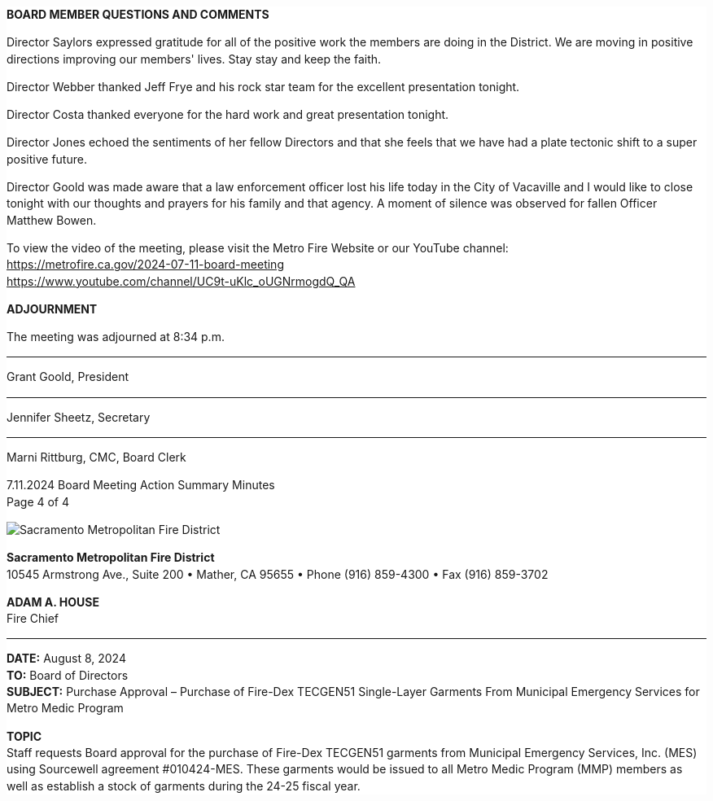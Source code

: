**BOARD MEMBER QUESTIONS AND COMMENTS**  

Director Saylors expressed gratitude for all of the positive work the members are doing in the District. We are moving in positive directions improving our members' lives. Stay stay and keep the faith.  

Director Webber thanked Jeff Frye and his rock star team for the excellent presentation tonight.  

Director Costa thanked everyone for the hard work and great presentation tonight.  

Director Jones echoed the sentiments of her fellow Directors and that she feels that we have had a plate tectonic shift to a super positive future.  

Director Goold was made aware that a law enforcement officer lost his life today in the City of Vacaville and I would like to close tonight with our thoughts and prayers for his family and that agency. A moment of silence was observed for fallen Officer Matthew Bowen.  

To view the video of the meeting, please visit the Metro Fire Website or our YouTube channel:  
https://metrofire.ca.gov/2024-07-11-board-meeting  
https://www.youtube.com/channel/UC9t-uKlc_oUGNrmogdQ_QA  

**ADJOURNMENT**  

The meeting was adjourned at 8:34 p.m.  

_____________________________  
Grant Goold, President  

_____________________________  
Jennifer Sheetz, Secretary  

_____________________________  
Marni Rittburg, CMC, Board Clerk  

7.11.2024 Board Meeting Action Summary Minutes  
Page 4 of 4  

![Sacramento Metropolitan Fire District](https://via.placeholder.com/150)

**Sacramento Metropolitan Fire District**  
10545 Armstrong Ave., Suite 200 • Mather, CA 95655 • Phone (916) 859-4300 • Fax (916) 859-3702  

**ADAM A. HOUSE**  
Fire Chief  

---

**DATE:** August 8, 2024  
**TO:** Board of Directors  
**SUBJECT:** Purchase Approval – Purchase of Fire-Dex TECGEN51 Single-Layer Garments From Municipal Emergency Services for Metro Medic Program  

**TOPIC**  
Staff requests Board approval for the purchase of Fire-Dex TECGEN51 garments from Municipal Emergency Services, Inc. (MES) using Sourcewell agreement #010424-MES. These garments would be issued to all Metro Medic Program (MMP) members as well as establish a stock of garments during the 24-25 fiscal year.  
